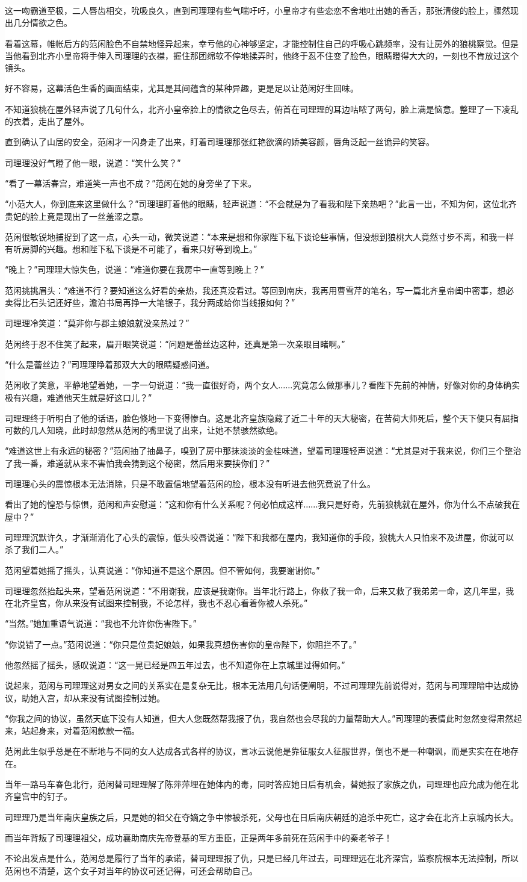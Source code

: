 这一吻霸道至极，二人唇齿相交，吮吸良久，直到司理理有些气喘吁吁，小皇帝才有些恋恋不舍地吐出她的香舌，那张清俊的脸上，骤然现出几分情欲之色。

看着这幕，帷帐后方的范闲脸色不自禁地怪异起来，幸亏他的心神够坚定，才能控制住自己的呼吸心跳频率，没有让房外的狼桃察觉。但是当他看到北齐小皇帝将手伸入司理理的衣襟，握住那团绵软不停地揉弄时，他终于忍不住变了脸色，眼睛瞪得大大的，一刻也不肯放过这个镜头。

好不容易，这幕活色生香的画面结束，尤其是其间蕴含的某种异趣，更是足以让范闲好生回味。

不知道狼桃在屋外轻声说了几句什么，北齐小皇帝脸上的情欲之色尽去，俯首在司理理的耳边咕哝了两句，脸上满是恼意。整理了一下凌乱的衣着，走出了屋外。

直到确认了山居的安全，范闲才一闪身走了出来，盯着司理理那张红艳欲滴的娇美容颜，唇角泛起一丝诡异的笑容。

司理理没好气瞪了他一眼，说道：“笑什么笑？”

“看了一幕活春宫，难道笑一声也不成？”范闲在她的身旁坐了下来。

“小范大人，你到底来这里做什么？”司理理盯着他的眼睛，轻声说道：“不会就是为了看我和陛下亲热吧？”此言一出，不知为何，这位北齐贵妃的脸上竟是现出了一丝羞涩之意。

范闲很敏锐地捕捉到了这一点，心头一动，微笑说道：“本来是想和你家陛下私下谈论些事情，但没想到狼桃大人竟然寸步不离，和我一样有听房脚的兴趣。想和陛下私下谈是不可能了，看来只好等到晚上。”

“晚上？”司理理大惊失色，说道：“难道你要在我房中一直等到晚上？”

范闲挑挑眉头：“难道不行？要知道这么好看的亲热，我还真没看过。等回到南庆，我再用曹雪芹的笔名，写一篇北齐皇帝闺中密事，想必卖得比石头记还好些，澹泊书局再挣一大笔银子，我分两成给你当线报如何？”

司理理冷笑道：“莫非你与郡主娘娘就没亲热过？”

范闲终于忍不住笑了起来，眉开眼笑说道：“问题是蕾丝边这种，还真是第一次亲眼目睹啊。”

“什么是蕾丝边？”司理理睁着那双大大的眼睛疑惑问道。

范闲收了笑意，平静地望着她，一字一句说道：“我一直很好奇，两个女人……究竟怎么做那事儿？看陛下先前的神情，好像对你的身体确实极有兴趣，难道他天生就是好这口儿？”

司理理终于听明白了他的话语，脸色倏地一下变得惨白。这是北齐皇族隐藏了近二十年的天大秘密，在苦荷大师死后，整个天下便只有屈指可数的几人知晓，此时却忽然从范闲的嘴里说了出来，让她不禁骇然欲绝。

“难道这世上有永远的秘密？”范闲抽了抽鼻子，嗅到了房中那抹淡淡的金桂味道，望着司理理轻声说道：“尤其是对于我来说，你们三个整治了我一番，难道就从来不害怕我会猜到这个秘密，然后用来要挟你们？”

司理理心头的震惊根本无法消除，只是不敢置信地望着范闲的脸，根本没有听进去他究竟说了什么。

看出了她的惶恐与惊惧，范闲和声安慰道：“这和你有什么关系呢？何必怕成这样……我只是好奇，先前狼桃就在屋外，你为什么不点破我在屋中？”

司理理沉默许久，才渐渐消化了心头的震惊，低头咬唇说道：“陛下和我都在屋内，我知道你的手段，狼桃大人只怕来不及进屋，你就可以杀了我们二人。”

范闲望着她摇了摇头，认真说道：“你知道不是这个原因。但不管如何，我要谢谢你。”

司理理忽然抬起头来，望着范闲说道：“不用谢我，应该是我谢你。当年北行路上，你救了我一命，后来又救了我弟弟一命，这几年里，我在北齐皇宫，你从来没有试图来控制我，不论怎样，我也不忍心看着你被人杀死。”

“当然。”她加重语气说道：“我也不允许你伤害陛下。”

“你说错了一点。”范闲说道：“你只是位贵妃娘娘，如果我真想伤害你的皇帝陛下，你阻拦不了。”

他忽然摇了摇头，感叹说道：“这一晃已经是四五年过去，也不知道你在上京城里过得如何。”

说起来，范闲与司理理这对男女之间的关系实在是复杂无比，根本无法用几句话便阐明，不过司理理先前说得对，范闲与司理理暗中达成协议，助她入宫，却从来没有试图控制过她。

“你我之间的协议，虽然天底下没有人知道，但大人您既然帮我报了仇，我自然也会尽我的力量帮助大人。”司理理的表情此时忽然变得肃然起来，站起身来，对着范闲款款一福。

范闲此生似乎总是在不断地与不同的女人达成各式各样的协议，言冰云说他是靠征服女人征服世界，倒也不是一种嘲讽，而是实实在在地存在。

当年一路马车春色北行，范闲替司理理解了陈萍萍埋在她体内的毒，同时答应她日后有机会，替她报了家族之仇，司理理也应允成为他在北齐皇宫中的钉子。

司理理乃是当年南庆皇族之后，只是她的祖父在夺嫡之争中惨被杀死，父母也在日后南庆朝廷的追杀中死亡，这才会在北齐上京城内长大。

而当年背叛了司理理祖父，成功襄助南庆先帝登基的军方重臣，正是两年多前死在范闲手中的秦老爷子！

不论出发点是什么，范闲总是履行了当年的承诺，替司理理报了仇，只是已经几年过去，司理理远在北齐深宫，监察院根本无法控制，所以范闲也不清楚，这个女子对当年的协议可还记得，可还会帮助自己。
